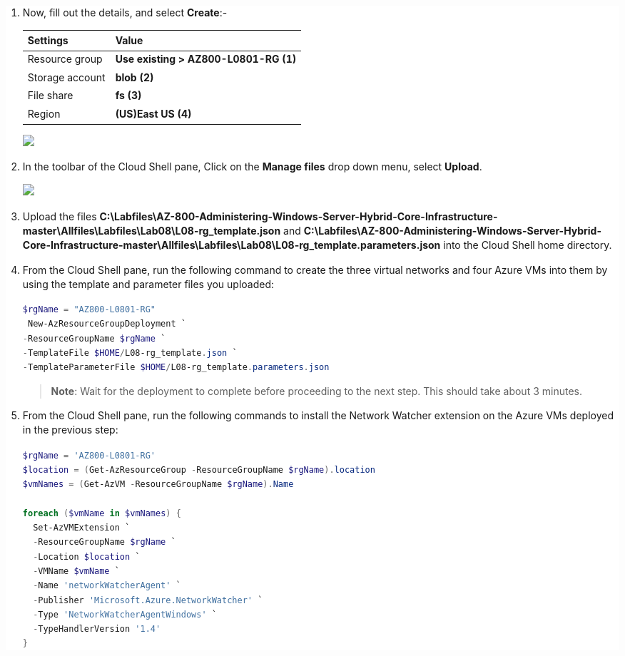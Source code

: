 1. Now, fill out the details, and select **Create**:-

   |Settings|Value|
   |--------|-----|
   |Resource group| **Use existing > AZ800-L0801-RG (1)**|
   |Storage account| **blob<inject key="DeploymentID" enableCopy="false"/> (2)**|
   |File share| **fs<inject key="DeploymentID" enableCopy="false"/> (3)**|
   |Region| **(US)East US (4)**|

   ![](media/az5.png)

1. In the toolbar of the Cloud Shell pane, Click on the **Manage files** drop down menu, select **Upload**.

   ![](media/az6.png)

1. Upload the files **C:\Labfiles\AZ-800-Administering-Windows-Server-Hybrid-Core-Infrastructure-master\Allfiles\Labfiles\Lab08\L08-rg_template.json** and **C:\Labfiles\AZ-800-Administering-Windows-Server-Hybrid-Core-Infrastructure-master\Allfiles\Labfiles\Lab08\L08-rg_template.parameters.json** into the Cloud Shell home directory.

1. From the Cloud Shell pane, run the following command to create the three virtual networks and four Azure VMs into them by using the template and parameter files you uploaded:

   ```powershell
   $rgName = "AZ800-L0801-RG"
    New-AzResourceGroupDeployment `
   -ResourceGroupName $rgName `
   -TemplateFile $HOME/L08-rg_template.json `
   -TemplateParameterFile $HOME/L08-rg_template.parameters.json
   ```

    >**Note**: Wait for the deployment to complete before proceeding to the next step. This should take about 3 minutes.

1. From the Cloud Shell pane, run the following commands to install the Network Watcher extension on the Azure VMs deployed in the previous step:

   ```powershell
   $rgName = 'AZ800-L0801-RG'
   $location = (Get-AzResourceGroup -ResourceGroupName $rgName).location
   $vmNames = (Get-AzVM -ResourceGroupName $rgName).Name

   foreach ($vmName in $vmNames) {
     Set-AzVMExtension `
     -ResourceGroupName $rgName `
     -Location $location `
     -VMName $vmName `
     -Name 'networkWatcherAgent' `
     -Publisher 'Microsoft.Azure.NetworkWatcher' `
     -Type 'NetworkWatcherAgentWindows' `
     -TypeHandlerVersion '1.4'
   }
   ```
